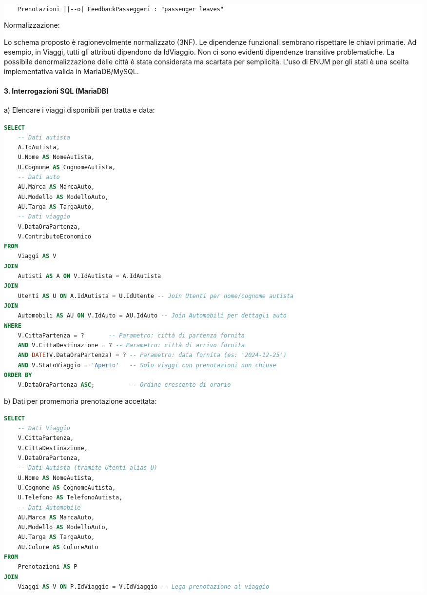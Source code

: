 ```mermaid
    Prenotazioni ||--o| FeedbackPasseggeri : "passenger leaves"
```

Normalizzazione:

Lo schema proposto è ragionevolmente normalizzato (3NF). Le dipendenze funzionali sembrano rispettare le chiavi primarie. Ad esempio, in Viaggi, tutti gli attributi dipendono da IdViaggio. Non ci sono evidenti dipendenze transitive problematiche. La possibile denormalizzazione delle città è stata considerata ma scartata per semplicità. L'uso di ENUM per gli stati è una scelta implementativa valida in MariaDB/MySQL.

#### 3\. Interrogazioni SQL (MariaDB)

a) Elencare i viaggi disponibili per tratta e data:

```sql
SELECT
    -- Dati autista
    A.IdAutista,
    U.Nome AS NomeAutista,
    U.Cognome AS CognomeAutista,
    -- Dati auto
    AU.Marca AS MarcaAuto,
    AU.Modello AS ModelloAuto,
    AU.Targa AS TargaAuto,
    -- Dati viaggio
    V.DataOraPartenza,
    V.ContributoEconomico
FROM
    Viaggi AS V
JOIN
    Autisti AS A ON V.IdAutista = A.IdAutista
JOIN
    Utenti AS U ON A.IdAutista = U.IdUtente -- Join Utenti per nome/cognome autista
JOIN
    Automobili AS AU ON V.IdAuto = AU.IdAuto -- Join Automobili per dettagli auto
WHERE
    V.CittaPartenza = ?       -- Parametro: città di partenza fornita
    AND V.CittaDestinazione = ? -- Parametro: città di arrivo fornita
    AND DATE(V.DataOraPartenza) = ? -- Parametro: data fornita (es: '2024-12-25')
    AND V.StatoViaggio = 'Aperto'   -- Solo viaggi con prenotazioni non chiuse 
ORDER BY
    V.DataOraPartenza ASC;          -- Ordine crescente di orario 
```

b) Dati per promemoria prenotazione accettata:

```sql
SELECT
    -- Dati Viaggio
    V.CittaPartenza,
    V.CittaDestinazione,
    V.DataOraPartenza,
    -- Dati Autista (tramite Utenti alias U)
    U.Nome AS NomeAutista,
    U.Cognome AS CognomeAutista,
    U.Telefono AS TelefonoAutista,
    -- Dati Automobile
    AU.Marca AS MarcaAuto,
    AU.Modello AS ModelloAuto,
    AU.Targa AS TargaAuto,
    AU.Colore AS ColoreAuto
FROM
    Prenotazioni AS P
JOIN
    Viaggi AS V ON P.IdViaggio = V.IdViaggio -- Lega prenotazione al viaggio
```